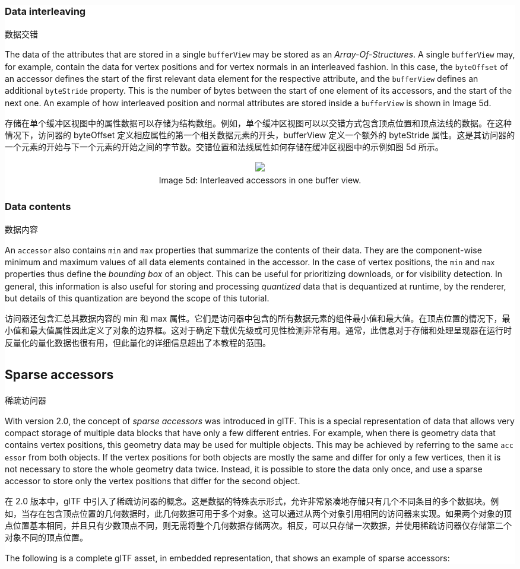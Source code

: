 
### Data interleaving

数据交错

The data of the attributes that are stored in a single `bufferView` may be stored as an *Array-Of-Structures*. A single `bufferView` may, for example, contain the data for vertex positions and for vertex normals in an interleaved fashion. In this case, the `byteOffset` of an accessor defines the start of the first relevant data element for the respective attribute, and the `bufferView` defines an additional `byteStride` property. This is the number of bytes between the start of one element of its accessors, and the start of the next one. An example of how interleaved position and normal attributes are stored inside a `bufferView` is shown in Image 5d.

存储在单个缓冲区视图中的属性数据可以存储为结构数组。例如，单个缓冲区视图可以以交错方式包含顶点位置和顶点法线的数据。在这种情况下，访问器的 byteOffset 定义相应属性的第一个相关数据元素的开头，bufferView 定义一个额外的 byteStride 属性。这是其访问器的一个元素的开始与下一个元素的开始之间的字节数。交错位置和法线属性如何存储在缓冲区视图中的示例如图 5d 所示。
<p align="center">
<img src="images/aos.png" /><br>
<a name="aos-png"></a>Image 5d: Interleaved accessors in one buffer view.
</p>


### Data contents

数据内容

An `accessor` also contains `min` and `max` properties that summarize the contents of their data. They are the component-wise minimum and maximum values of all data elements contained in the accessor. In the case of vertex positions, the `min` and `max` properties thus define the *bounding box* of an object. This can be useful for prioritizing downloads, or for visibility detection. In general, this information is also useful for storing and processing *quantized* data that is dequantized at runtime, by the renderer, but details of this quantization are beyond the scope of this tutorial.

访问器还包含汇总其数据内容的 min 和 max 属性。它们是访问器中包含的所有数据元素的组件最小值和最大值。在顶点位置的情况下，最小值和最大值属性因此定义了对象的边界框。这对于确定下载优先级或可见性检测非常有用。通常，此信息对于存储和处理呈现器在运行时反量化的量化数据也很有用，但此量化的详细信息超出了本教程的范围。



## Sparse accessors

稀疏访问器


With version 2.0, the concept of *sparse accessors* was introduced in glTF. This is a special representation of data that allows very compact storage of multiple data blocks that have only a few different entries. For example, when there is geometry data that contains vertex positions, this geometry data may be used for multiple objects. This may be achieved by referring to the same `accessor` from both objects. If the vertex positions for both objects are mostly the same and differ for only a few vertices, then it is not necessary to store the whole geometry data twice. Instead, it is possible to store the data only once, and use a sparse accessor to store only the vertex positions that differ for the second object. 

在 2.0 版本中，glTF 中引入了稀疏访问器的概念。这是数据的特殊表示形式，允许非常紧凑地存储只有几个不同条目的多个数据块。例如，当存在包含顶点位置的几何数据时，此几何数据可用于多个对象。这可以通过从两个对象引用相同的访问器来实现。如果两个对象的顶点位置基本相同，并且只有少数顶点不同，则无需将整个几何数据存储两次。相反，可以只存储一次数据，并使用稀疏访问器仅存储第二个对象不同的顶点位置。

The following is a complete glTF asset, in embedded representation, that shows an example of sparse accessors:
